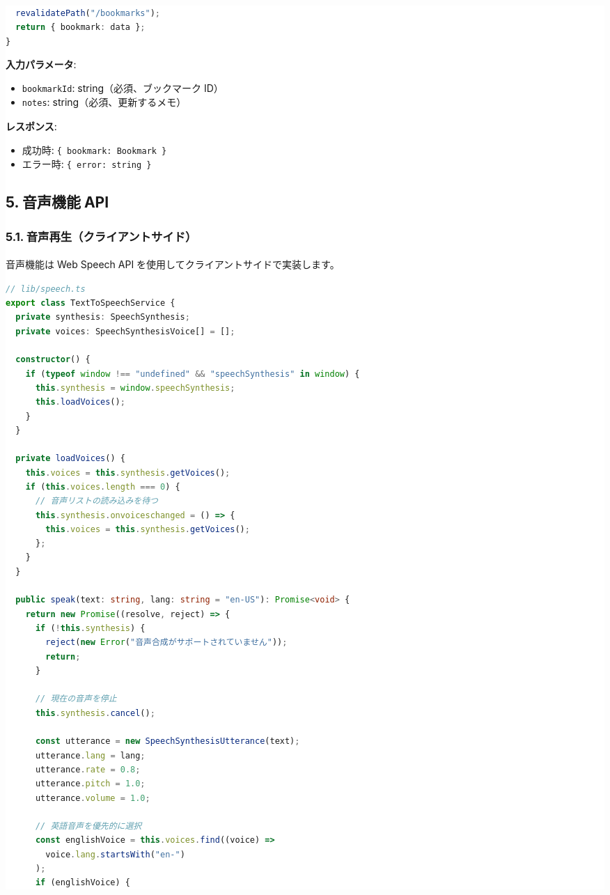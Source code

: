 ```typescript
  revalidatePath("/bookmarks");
  return { bookmark: data };
}
```

**入力パラメータ**:

- `bookmarkId`: string（必須、ブックマーク ID）
- `notes`: string（必須、更新するメモ）

**レスポンス**:

- 成功時: `{ bookmark: Bookmark }`
- エラー時: `{ error: string }`

## 5. 音声機能 API

### 5.1. 音声再生（クライアントサイド）

音声機能は Web Speech API を使用してクライアントサイドで実装します。

```typescript
// lib/speech.ts
export class TextToSpeechService {
  private synthesis: SpeechSynthesis;
  private voices: SpeechSynthesisVoice[] = [];

  constructor() {
    if (typeof window !== "undefined" && "speechSynthesis" in window) {
      this.synthesis = window.speechSynthesis;
      this.loadVoices();
    }
  }

  private loadVoices() {
    this.voices = this.synthesis.getVoices();
    if (this.voices.length === 0) {
      // 音声リストの読み込みを待つ
      this.synthesis.onvoiceschanged = () => {
        this.voices = this.synthesis.getVoices();
      };
    }
  }

  public speak(text: string, lang: string = "en-US"): Promise<void> {
    return new Promise((resolve, reject) => {
      if (!this.synthesis) {
        reject(new Error("音声合成がサポートされていません"));
        return;
      }

      // 現在の音声を停止
      this.synthesis.cancel();

      const utterance = new SpeechSynthesisUtterance(text);
      utterance.lang = lang;
      utterance.rate = 0.8;
      utterance.pitch = 1.0;
      utterance.volume = 1.0;

      // 英語音声を優先的に選択
      const englishVoice = this.voices.find((voice) =>
        voice.lang.startsWith("en-")
      );
      if (englishVoice) {
```